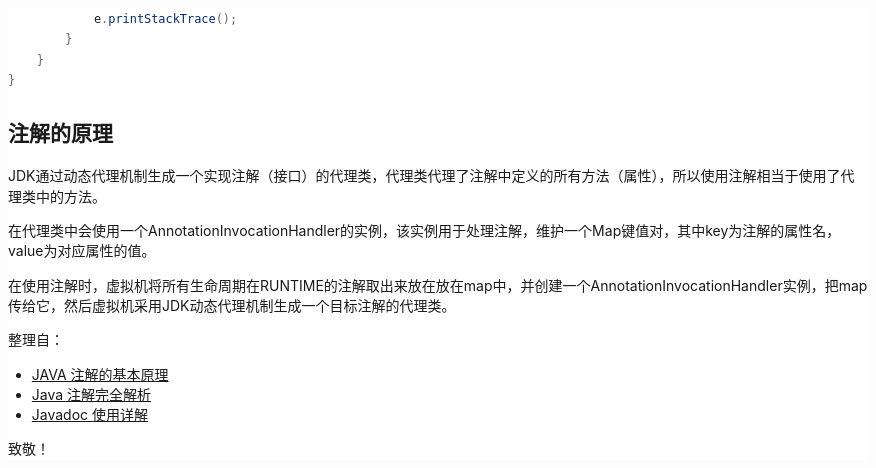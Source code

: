 ```java
            e.printStackTrace();
        }
    }
}

```



## 注解的原理

JDK通过动态代理机制生成一个实现注解（接口）的代理类，代理类代理了注解中定义的所有方法（属性），所以使用注解相当于使用了代理类中的方法。

在代理类中会使用一个AnnotationInvocationHandler的实例，该实例用于处理注解，维护一个Map键值对，其中key为注解的属性名，value为对应属性的值。

在使用注解时，虚拟机将所有生命周期在RUNTIME的注解取出来放在放在map中，并创建一个AnnotationInvocationHandler实例，把map传给它，然后虚拟机采用JDK动态代理机制生成一个目标注解的代理类。



整理自：

- [JAVA 注解的基本原理](https://www.cnblogs.com/yangming1996/p/9295168.html)
- [Java 注解完全解析](https://www.jianshu.com/p/9471d6bcf4cf)
- [Javadoc 使用详解](https://blog.csdn.net/vbirdbest/article/details/80296136)

致敬！


